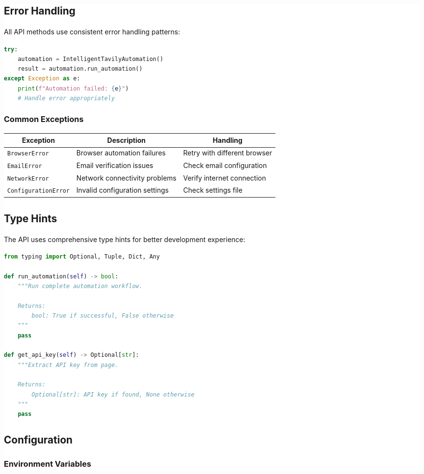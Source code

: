 ## Error Handling

All API methods use consistent error handling patterns:

```python
try:
    automation = IntelligentTavilyAutomation()
    result = automation.run_automation()
except Exception as e:
    print(f"Automation failed: {e}")
    # Handle error appropriately
```

### Common Exceptions

| Exception | Description | Handling |
|-----------|-------------|----------|
| `BrowserError` | Browser automation failures | Retry with different browser |
| `EmailError` | Email verification issues | Check email configuration |
| `NetworkError` | Network connectivity problems | Verify internet connection |
| `ConfigurationError` | Invalid configuration settings | Check settings file |

## Type Hints

The API uses comprehensive type hints for better development experience:

```python
from typing import Optional, Tuple, Dict, Any

def run_automation(self) -> bool:
    """Run complete automation workflow.
    
    Returns:
        bool: True if successful, False otherwise
    """
    pass

def get_api_key(self) -> Optional[str]:
    """Extract API key from page.
    
    Returns:
        Optional[str]: API key if found, None otherwise
    """
    pass
```

## Configuration

### Environment Variables
